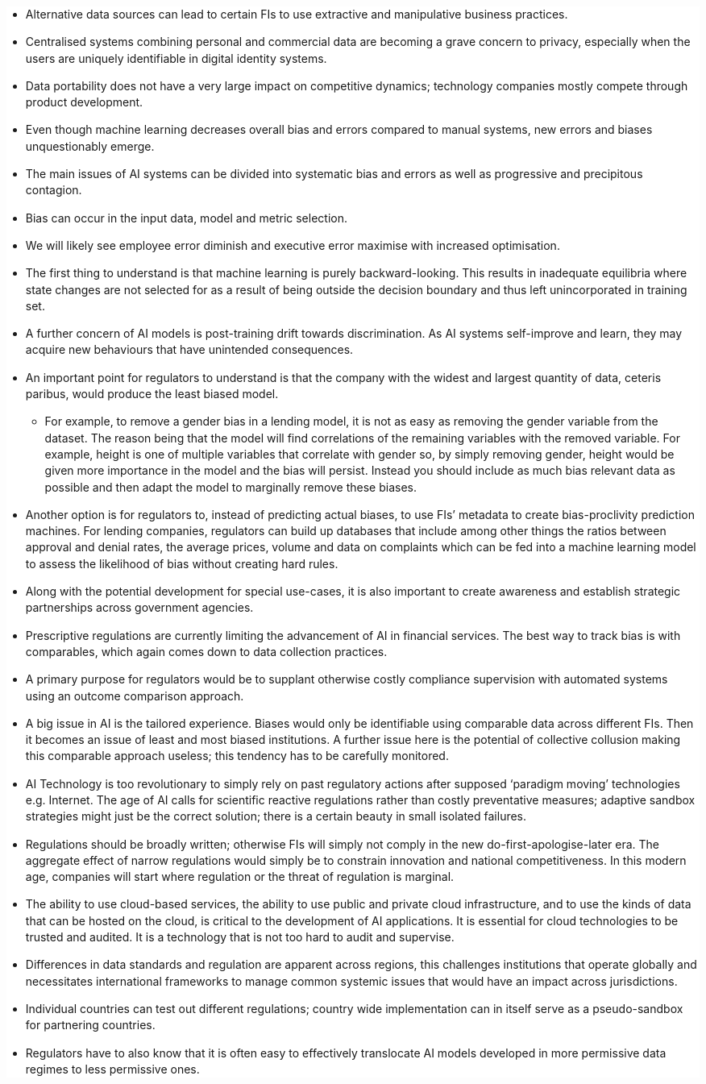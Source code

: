 - Alternative data sources can lead to certain FIs to use extractive and manipulative business practices.
- Centralised systems combining personal and commercial data are becoming a grave concern to privacy, especially when the users are uniquely identifiable in digital identity systems.
- Data portability does not have a very large impact on competitive dynamics; technology companies mostly compete through product development.
- Even though machine learning decreases overall bias and errors compared to manual systems, new errors and biases unquestionably emerge.
- The main issues of AI systems can be divided into systematic bias and errors as well as progressive and precipitous contagion.
- Bias can occur in the input data, model and metric selection.
- We will likely see employee error diminish and executive error maximise with increased optimisation.
- The first thing to understand is that machine learning is purely backward-looking. This results in inadequate equilibria where state changes are not selected for as a result of being outside the decision boundary and thus left unincorporated in training set.
- A further concern of AI models is post-training drift towards discrimination. As AI systems self-improve and learn, they may acquire new behaviours that have unintended consequences.
- An important point for regulators to understand is that the company with the widest and largest quantity of data, ceteris paribus, would produce the least biased model.
  - For example, to remove a gender bias in a lending model, it is not as easy as removing the gender variable from the dataset. The reason being that the model will find correlations of the remaining variables with the removed variable. For example, height is one of multiple variables that correlate with gender so, by simply removing gender, height would be given more importance in the model and the bias will persist.  Instead you should include as much bias relevant data as possible and then adapt the model to marginally remove these biases.


- Another option is for regulators to, instead of predicting actual biases, to use FIs’ metadata to create bias-proclivity prediction machines. For lending companies, regulators can build up databases that include among other things the ratios between approval and denial rates, the average prices, volume and data on complaints which can be fed into a machine learning model to assess the likelihood of bias without creating hard rules.
- Along with the potential development for special use-cases, it is also important to create awareness and establish strategic partnerships across government agencies.
- Prescriptive regulations are currently limiting the advancement of AI in financial services. The best way to track bias is with comparables, which again comes down to data collection practices.
- A primary purpose for regulators would be to supplant otherwise costly compliance supervision with automated systems using an outcome comparison approach.
- A big issue in AI is the tailored experience. Biases would only be identifiable using comparable data across different FIs. Then it becomes an issue of least and most biased institutions. A further issue here is the potential of collective collusion making this comparable approach useless; this tendency has to be carefully monitored.
- AI Technology is too revolutionary to simply rely on past regulatory actions after supposed ‘paradigm moving’ technologies e.g. Internet. The age of AI calls for scientific reactive regulations rather than costly preventative measures; adaptive sandbox strategies might just be the correct solution; there is a certain beauty in small isolated failures.
- Regulations should be broadly written; otherwise FIs will simply not comply in the new do-first-apologise-later era. The aggregate effect of narrow regulations would simply be to constrain innovation and national competitiveness. In this modern age, companies will start where regulation or the threat of regulation is marginal.
- The ability to use cloud-based services, the ability to use public and private cloud infrastructure, and to use the kinds of data that can be hosted on the cloud, is critical to the development of AI applications. It is essential for cloud technologies to be trusted and audited. It is a technology that is not too hard to audit and supervise.
- Differences in data standards and regulation are apparent across regions, this challenges institutions that operate globally and necessitates international frameworks to manage common systemic issues that would have an impact across jurisdictions.
- Individual countries can test out different regulations; country wide implementation can in itself serve as a pseudo-sandbox for partnering countries.
- Regulators have to also know that it is often easy to effectively translocate AI models developed in more permissive data regimes to less permissive ones.